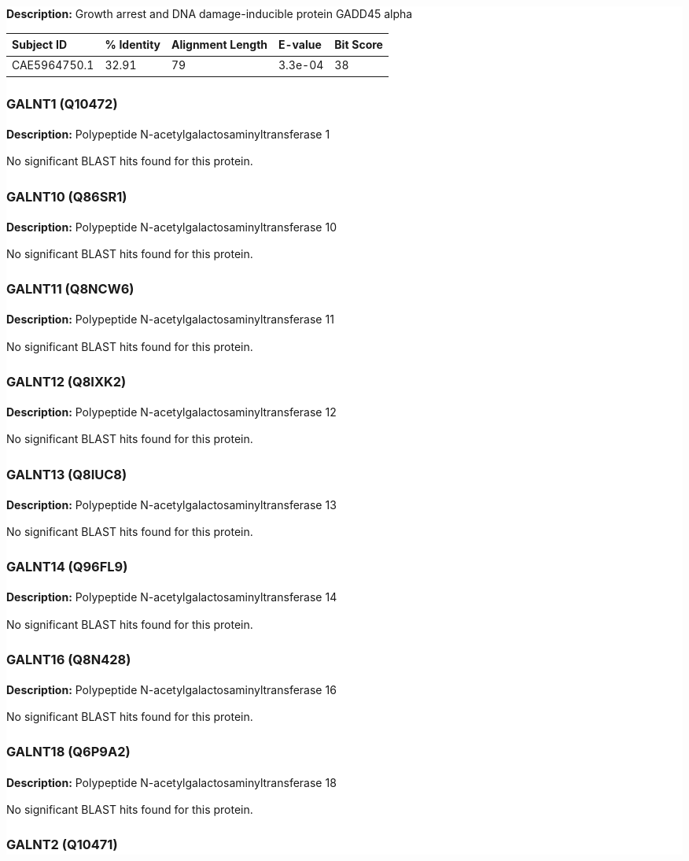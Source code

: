 **Description:** Growth arrest and DNA damage-inducible protein GADD45 alpha

| Subject ID | % Identity | Alignment Length | E-value | Bit Score |
|:-----------|:-----------|:-----------------|:--------|:----------|
| CAE5964750.1 | 32.91 | 79 | 3.3e-04 | 38 |

### GALNT1 (Q10472)

**Description:** Polypeptide N-acetylgalactosaminyltransferase 1

No significant BLAST hits found for this protein.

### GALNT10 (Q86SR1)

**Description:** Polypeptide N-acetylgalactosaminyltransferase 10

No significant BLAST hits found for this protein.

### GALNT11 (Q8NCW6)

**Description:** Polypeptide N-acetylgalactosaminyltransferase 11

No significant BLAST hits found for this protein.

### GALNT12 (Q8IXK2)

**Description:** Polypeptide N-acetylgalactosaminyltransferase 12

No significant BLAST hits found for this protein.

### GALNT13 (Q8IUC8)

**Description:** Polypeptide N-acetylgalactosaminyltransferase 13

No significant BLAST hits found for this protein.

### GALNT14 (Q96FL9)

**Description:** Polypeptide N-acetylgalactosaminyltransferase 14

No significant BLAST hits found for this protein.

### GALNT16 (Q8N428)

**Description:** Polypeptide N-acetylgalactosaminyltransferase 16

No significant BLAST hits found for this protein.

### GALNT18 (Q6P9A2)

**Description:** Polypeptide N-acetylgalactosaminyltransferase 18

No significant BLAST hits found for this protein.

### GALNT2 (Q10471)
